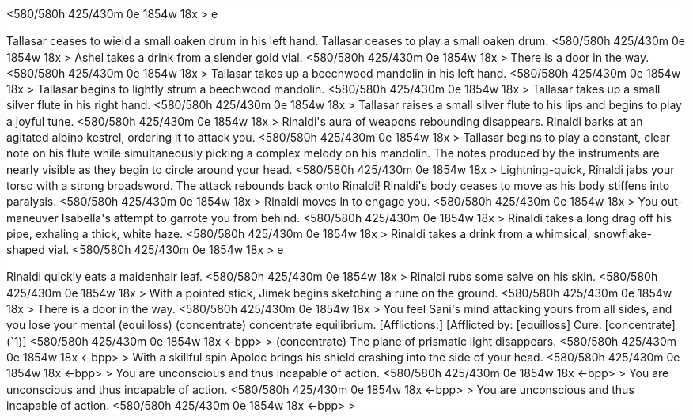 <580/580h 425/430m 0e 1854w 18x <ebpp> <bd>> e

Tallasar ceases to wield a small oaken drum in his left hand.
Tallasar ceases to play a small oaken drum.
<580/580h 425/430m 0e 1854w 18x <ebpp> <bd>> 
Ashel takes a drink from a slender gold vial.
<580/580h 425/430m 0e 1854w 18x <ebpp> <bd>> 
There is a door in the way.
<580/580h 425/430m 0e 1854w 18x <ebpp> <bd>> 
Tallasar takes up a beechwood mandolin in his left hand.
<580/580h 425/430m 0e 1854w 18x <ebpp> <bd>> 
Tallasar begins to lightly strum a beechwood mandolin.
<580/580h 425/430m 0e 1854w 18x <ebpp> <bd>> 
Tallasar takes up a small silver flute in his right hand.
<580/580h 425/430m 0e 1854w 18x <ebpp> <bd>> 
Tallasar raises a small silver flute to his lips and begins to play a joyful 
tune.
<580/580h 425/430m 0e 1854w 18x <ebpp> <bd>> 
Rinaldi's aura of weapons rebounding disappears.
Rinaldi barks at an agitated albino kestrel, ordering it to attack you.
<580/580h 425/430m 0e 1854w 18x <ebpp> <bd>> 
Tallasar begins to play a constant, clear note on his flute while 
simultaneously picking a complex melody on his mandolin. The notes produced by 
the instruments are nearly visible as they begin to circle around your head.
<580/580h 425/430m 0e 1854w 18x <ebpp> <bd>> 
Lightning-quick, Rinaldi jabs your torso with a strong broadsword.
The attack rebounds back onto Rinaldi!
Rinaldi's body ceases to move as his body stiffens into paralysis.
<580/580h 425/430m 0e 1854w 18x <ebpp> <bd>> 
Rinaldi moves in to engage you.
<580/580h 425/430m 0e 1854w 18x <ebpp> <bd>> 
You out-maneuver Isabella's attempt to garrote you from behind.
<580/580h 425/430m 0e 1854w 18x <ebpp> <bd>> 
Rinaldi takes a long drag off his pipe, exhaling a thick, white haze.
<580/580h 425/430m 0e 1854w 18x <ebpp> <bd>> 
Rinaldi takes a drink from a whimsical, snowflake-shaped vial.
<580/580h 425/430m 0e 1854w 18x <ebpp> <bd>> e

Rinaldi quickly eats a maidenhair leaf.
<580/580h 425/430m 0e 1854w 18x <ebpp> <bd>> 
Rinaldi rubs some salve on his skin.
<580/580h 425/430m 0e 1854w 18x <ebpp> <bd>> 
With a pointed stick, Jimek begins sketching a rune on the ground.
<580/580h 425/430m 0e 1854w 18x <ebpp> <bd>> 
There is a door in the way.
<580/580h 425/430m 0e 1854w 18x <ebpp> <bd>> 
You feel Sani's mind attacking yours from all sides, and you lose your mental  (equilloss) (concentrate)
concentrate
equilibrium.
[Afflictions:]
[Afflicted by: [equilloss]  Cure: [concentrate] (`1)]
<580/580h 425/430m 0e 1854w 18x <-bpp> <bd>> (concentrate) 
The plane of prismatic light disappears.
<580/580h 425/430m 0e 1854w 18x <-bpp> <bd>> 
With a skillful spin Apoloc brings his shield crashing into the side of your 
head.
<580/580h 425/430m 0e 1854w 18x <-bpp> <pbd>> 
You are unconscious and thus incapable of action.
<580/580h 425/430m 0e 1854w 18x <-bpp> <pbd>> 
You are unconscious and thus incapable of action.
<580/580h 425/430m 0e 1854w 18x <-bpp> <pbd>> 
You are unconscious and thus incapable of action.
<580/580h 425/430m 0e 1854w 18x <-bpp> <pbd>> 
